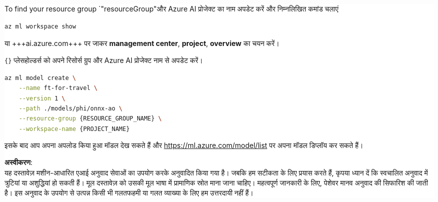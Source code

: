 To find your resource group `"resourceGroup"और Azure AI प्रोजेक्ट का नाम अपडेट करें और निम्नलिखित कमांड चलाएं 

```
az ml workspace show
```

या +++ai.azure.com+++ पर जाकर **management center**, **project**, **overview** का चयन करें।

`{}` प्लेसहोल्डर्स को अपने रिसोर्स ग्रुप और Azure AI प्रोजेक्ट नाम से अपडेट करें।

```bash
az ml model create \
    --name ft-for-travel \
    --version 1 \
    --path ./models/phi/onnx-ao \
    --resource-group {RESOURCE_GROUP_NAME} \
    --workspace-name {PROJECT_NAME}
```
इसके बाद आप अपना अपलोड किया हुआ मॉडल देख सकते हैं और https://ml.azure.com/model/list पर अपना मॉडल डिप्लॉय कर सकते हैं।

**अस्वीकरण**:  
यह दस्तावेज़ मशीन-आधारित एआई अनुवाद सेवाओं का उपयोग करके अनुवादित किया गया है। जबकि हम सटीकता के लिए प्रयास करते हैं, कृपया ध्यान दें कि स्वचालित अनुवाद में त्रुटियां या अशुद्धियां हो सकती हैं। मूल दस्तावेज़ को उसकी मूल भाषा में प्रामाणिक स्रोत माना जाना चाहिए। महत्वपूर्ण जानकारी के लिए, पेशेवर मानव अनुवाद की सिफारिश की जाती है। इस अनुवाद के उपयोग से उत्पन्न किसी भी गलतफहमी या गलत व्याख्या के लिए हम उत्तरदायी नहीं हैं।